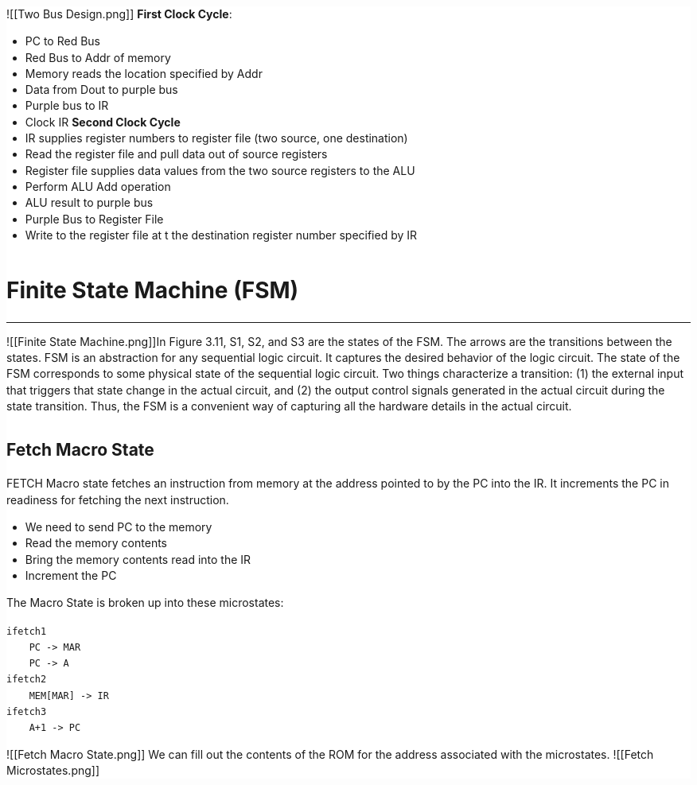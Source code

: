 ![[Two Bus Design.png]]
**First Clock Cycle**:
- PC to Red Bus
- Red Bus to Addr of memory
- Memory reads the location specified by Addr
- Data from Dout to purple bus
- Purple bus to IR
- Clock IR
**Second Clock Cycle**
- IR supplies register numbers to register file (two source, one destination)
- Read the register file and pull data out of source registers
- Register file supplies data values from the two source registers to the ALU
- Perform ALU Add operation
- ALU result to purple bus
- Purple Bus to Register File
- Write to the register file at t the destination register number specified by IR

# Finite State Machine (FSM)
___
![[Finite State Machine.png]]In Figure 3.11, S1, S2, and S3 are the states of the FSM.  The arrows are the transitions 
between the states.  FSM is an abstraction for any sequential logic circuit.  It captures the 
desired behavior of the logic circuit. The state of the FSM corresponds to some physical 
state of the sequential logic circuit.  Two things characterize a transition: (1) the external 
input that triggers that state change in the actual circuit, and (2) the output control signals 
generated in the actual circuit during the state transition.  Thus, the FSM is a convenient 
way of capturing all the hardware details in the actual circuit.  

## Fetch Macro State
FETCH Macro state fetches an instruction from memory at the address pointed to by the PC into the IR. It increments the PC in readiness for fetching the next instruction. 
- We need to send PC to the memory
- Read the memory contents
- Bring the memory contents read into the IR
- Increment the PC

The Macro State is broken up into these microstates:
```
ifetch1
	PC -> MAR
	PC -> A
ifetch2 
	MEM[MAR] -> IR
ifetch3
	A+1 -> PC
```

![[Fetch Macro State.png]]
We can fill out the contents of the ROM for the address associated with the microstates. 
![[Fetch Microstates.png]]
